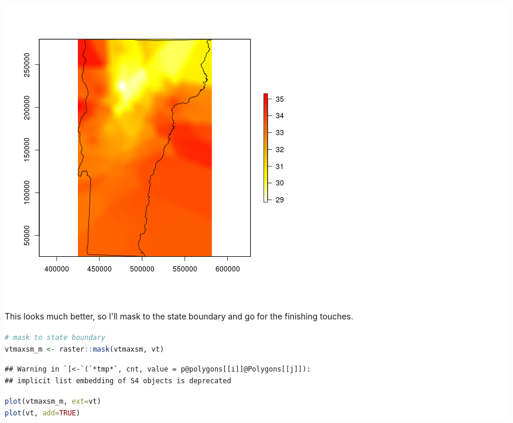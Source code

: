 ![plot of chunk unnamed-chunk-7](figure/unnamed-chunk-7-1.png)

This looks much better, so I'll mask to the state boundary and go for the finishing touches.  


```r
# mask to state boundary
vtmaxsm_m <- raster::mask(vtmaxsm, vt)
```

```
## Warning in `[<-`(`*tmp*`, cnt, value = p@polygons[[i]]@Polygons[[j]]):
## implicit list embedding of S4 objects is deprecated
```

```r
plot(vtmaxsm_m, ext=vt)
plot(vt, add=TRUE)
```
